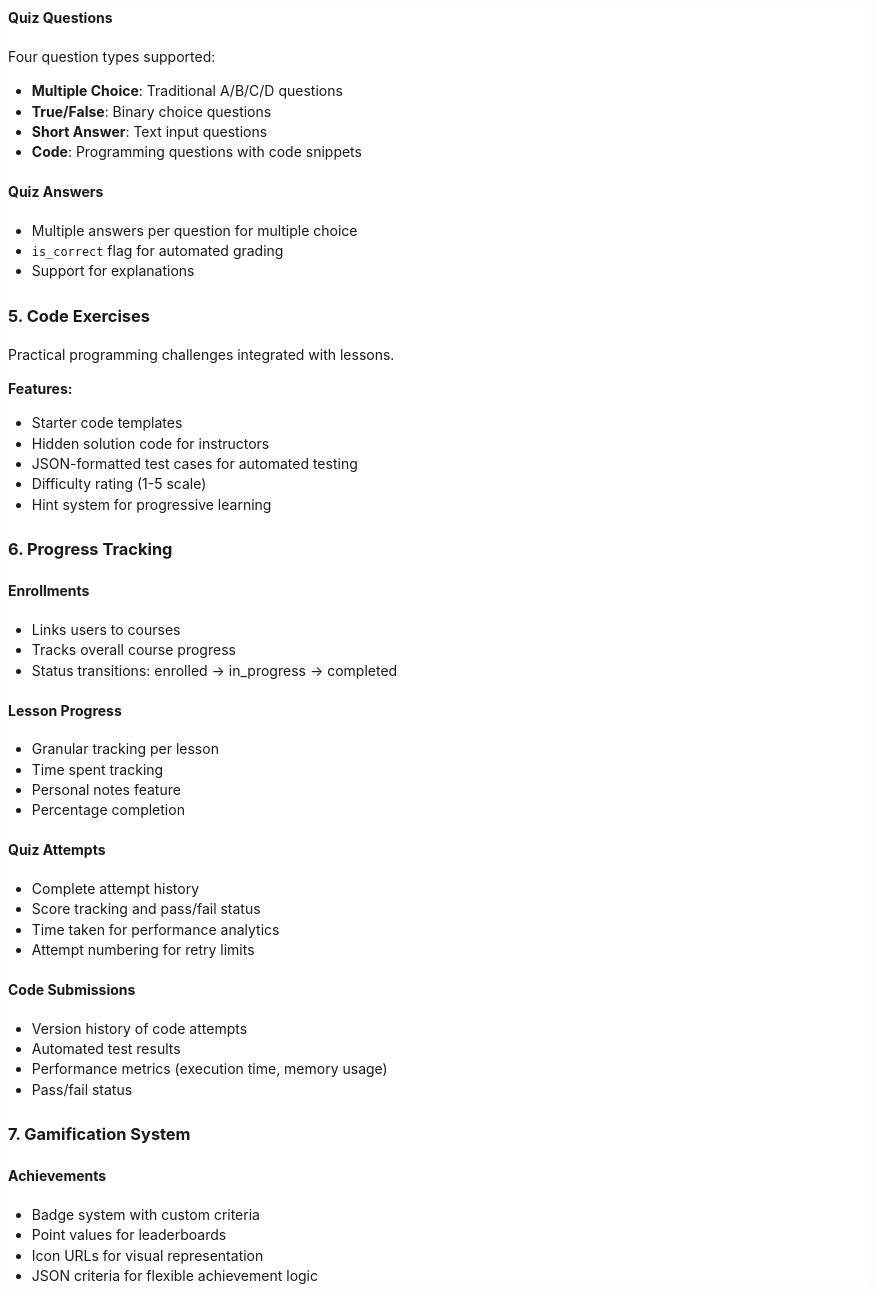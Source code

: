 #### Quiz Questions
Four question types supported:
- **Multiple Choice**: Traditional A/B/C/D questions
- **True/False**: Binary choice questions
- **Short Answer**: Text input questions
- **Code**: Programming questions with code snippets

#### Quiz Answers
- Multiple answers per question for multiple choice
- `is_correct` flag for automated grading
- Support for explanations

### 5. Code Exercises
Practical programming challenges integrated with lessons.

**Features:**
- Starter code templates
- Hidden solution code for instructors
- JSON-formatted test cases for automated testing
- Difficulty rating (1-5 scale)
- Hint system for progressive learning

### 6. Progress Tracking

#### Enrollments
- Links users to courses
- Tracks overall course progress
- Status transitions: enrolled → in_progress → completed

#### Lesson Progress
- Granular tracking per lesson
- Time spent tracking
- Personal notes feature
- Percentage completion

#### Quiz Attempts
- Complete attempt history
- Score tracking and pass/fail status
- Time taken for performance analytics
- Attempt numbering for retry limits

#### Code Submissions
- Version history of code attempts
- Automated test results
- Performance metrics (execution time, memory usage)
- Pass/fail status

### 7. Gamification System

#### Achievements
- Badge system with custom criteria
- Point values for leaderboards
- Icon URLs for visual representation
- JSON criteria for flexible achievement logic

